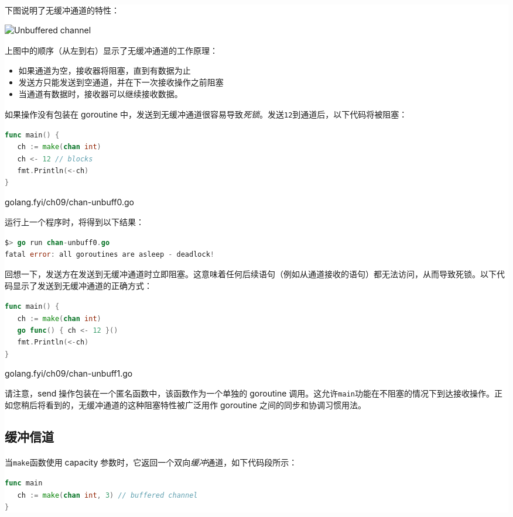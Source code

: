 下图说明了无缓冲通道的特性：

![Unbuffered channel](img/image_09_002.jpg)

上图中的顺序（从左到右）显示了无缓冲通道的工作原理：

*   如果通道为空，接收器将阻塞，直到有数据为止
*   发送方只能发送到空通道，并在下一次接收操作之前阻塞
*   当通道有数据时，接收器可以继续接收数据。

如果操作没有包装在 goroutine 中，发送到无缓冲通道很容易导致*死锁*。发送`12`到通道后，以下代码将被阻塞：

```go
func main() { 
   ch := make(chan int) 
   ch <- 12 // blocks   
   fmt.Println(<-ch) 
} 

```

golang.fyi/ch09/chan-unbuff0.go

运行上一个程序时，将得到以下结果：

```go
$> go run chan-unbuff0.go
fatal error: all goroutines are asleep - deadlock!

```

回想一下，发送方在发送到无缓冲通道时立即阻塞。这意味着任何后续语句（例如从通道接收的语句）都无法访问，从而导致死锁。以下代码显示了发送到无缓冲通道的正确方式：

```go
func main() { 
   ch := make(chan int) 
   go func() { ch <- 12 }() 
   fmt.Println(<-ch) 
} 

```

golang.fyi/ch09/chan-unbuff1.go

请注意，send 操作包装在一个匿名函数中，该函数作为一个单独的 goroutine 调用。这允许`main`功能在不阻塞的情况下到达接收操作。正如您稍后将看到的，无缓冲通道的这种阻塞特性被广泛用作 goroutine 之间的同步和协调习惯用法。

## 缓冲信道

当`make`函数使用 capacity 参数时，它返回一个双向*缓冲*通道，如下代码段所示：

```go
func main 
   ch := make(chan int, 3) // buffered channel  
} 

```
